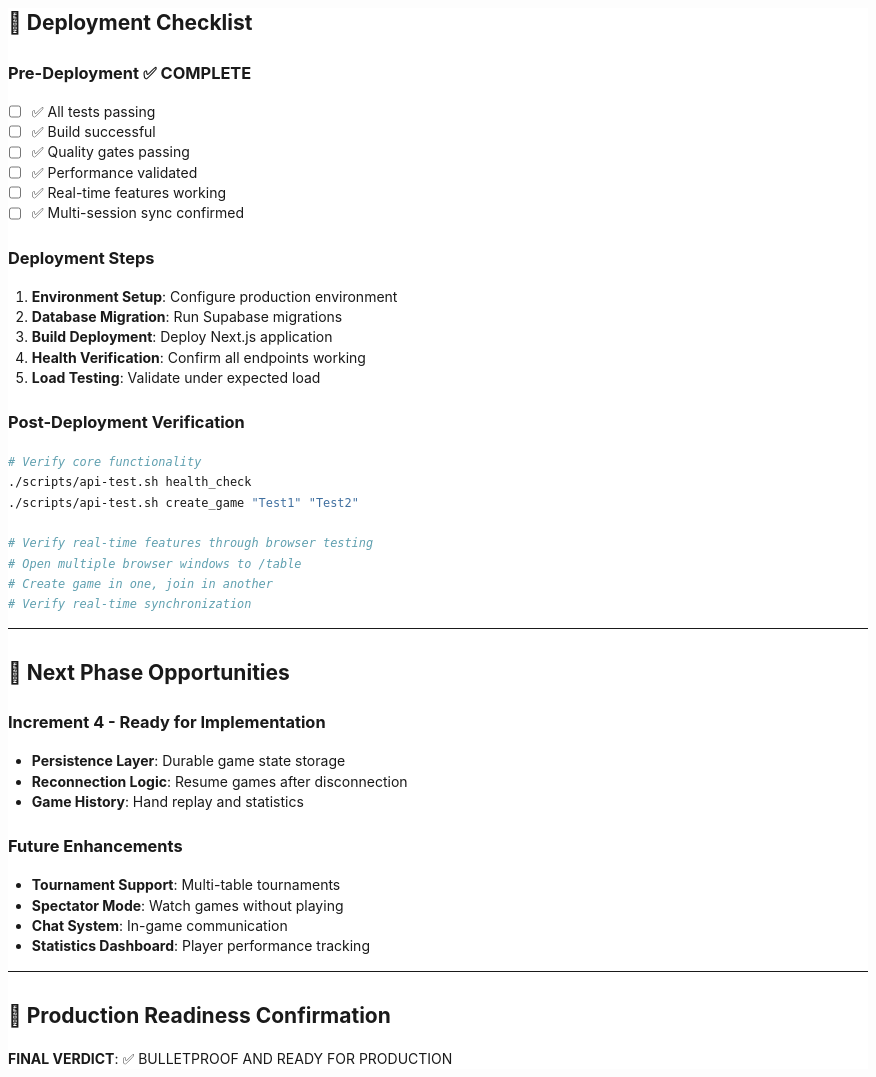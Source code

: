 ## 🎯 Deployment Checklist

### Pre-Deployment ✅ COMPLETE
- [ ] ✅ All tests passing
- [ ] ✅ Build successful
- [ ] ✅ Quality gates passing
- [ ] ✅ Performance validated
- [ ] ✅ Real-time features working
- [ ] ✅ Multi-session sync confirmed

### Deployment Steps
1. **Environment Setup**: Configure production environment
2. **Database Migration**: Run Supabase migrations
3. **Build Deployment**: Deploy Next.js application
4. **Health Verification**: Confirm all endpoints working
5. **Load Testing**: Validate under expected load

### Post-Deployment Verification
```bash
# Verify core functionality
./scripts/api-test.sh health_check
./scripts/api-test.sh create_game "Test1" "Test2"

# Verify real-time features through browser testing
# Open multiple browser windows to /table
# Create game in one, join in another
# Verify real-time synchronization
```

---

## 🌟 Next Phase Opportunities

### Increment 4 - Ready for Implementation
- **Persistence Layer**: Durable game state storage
- **Reconnection Logic**: Resume games after disconnection
- **Game History**: Hand replay and statistics

### Future Enhancements
- **Tournament Support**: Multi-table tournaments
- **Spectator Mode**: Watch games without playing
- **Chat System**: In-game communication
- **Statistics Dashboard**: Player performance tracking

---

## 🎉 Production Readiness Confirmation

**FINAL VERDICT**: ✅ BULLETPROOF AND READY FOR PRODUCTION
